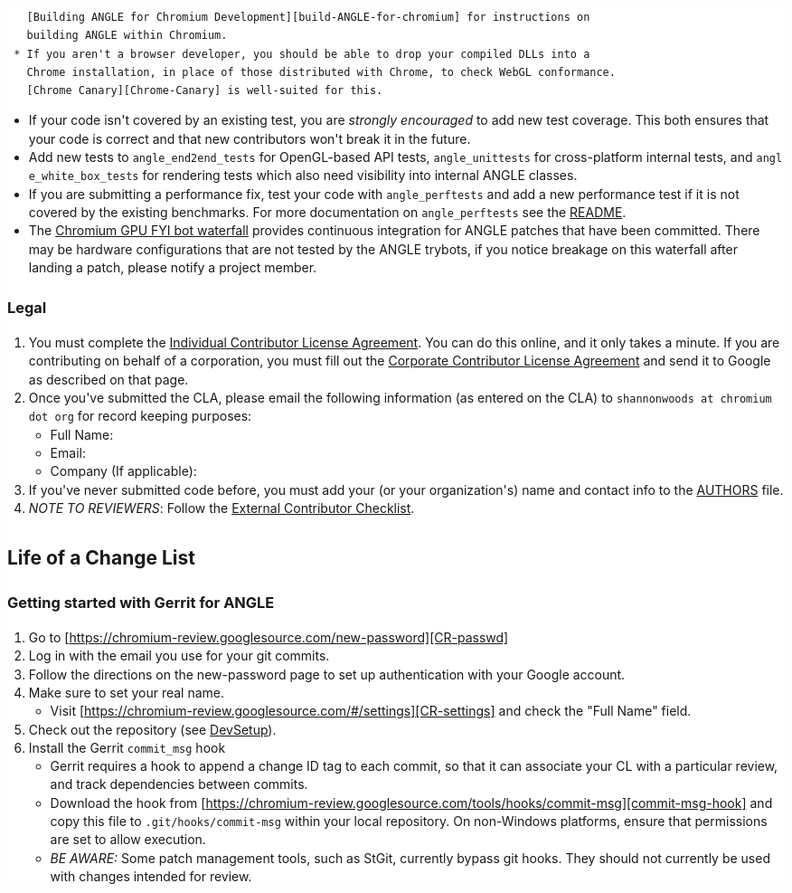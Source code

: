        [Building ANGLE for Chromium Development][build-ANGLE-for-chromium] for instructions on
       building ANGLE within Chromium.
     * If you aren't a browser developer, you should be able to drop your compiled DLLs into a
       Chrome installation, in place of those distributed with Chrome, to check WebGL conformance.
       [Chrome Canary][Chrome-Canary] is well-suited for this.
   * If your code isn't covered by an existing test, you are *strongly encouraged* to add new test
     coverage. This both ensures that your code is correct and that new contributors won't break it
     in the future.
   * Add new tests to `angle_end2end_tests` for OpenGL-based API tests, `angle_unittests` for
     cross-platform internal tests, and `angle_white_box_tests` for rendering tests which also need
     visibility into internal ANGLE classes.
  * If you are submitting a performance fix, test your code with `angle_perftests` and add a new
    performance test if it is not covered by the existing benchmarks. For more documentation on
    `angle_perftests` see the [README][README].
  * The [Chromium GPU FYI bot waterfall][Chromium-waterfall] provides continuous integration for
    ANGLE patches that have been committed.  There may be hardware configurations that are not
    tested by the ANGLE trybots, if you notice breakage on this waterfall after landing a patch,
    please notify a project member.

[WebGL-CTS]: https://www.khronos.org/registry/webgl/sdk/tests/webgl-conformance-tests.html
[build-ANGLE-for-Chromium]: BuildingAngleForChromiumDevelopment.md
[Chrome-Canary]: https://www.google.com/chrome/browser/canary.html
[README]: ../src/tests/perf_tests/README.md
[Chromium-waterfall]: https://ci.chromium.org/p/chromium/g/chromium.gpu.fyi/console

### Legal

1. You must complete the [Individual Contributor License Agreement][Individual-CLA]. You can do this
   online, and it only takes a minute. If you are contributing on behalf of a corporation, you must
   fill out the [Corporate Contributor License Agreement][Corporate-CLA] and send it to Google as
   described on that page.
2. Once you've submitted the CLA, please email the following information (as entered on the CLA) to
   `shannonwoods at chromium dot org` for record keeping purposes:
   * Full Name:
   * Email:
   * Company (If applicable):
3. If you've never submitted code before, you must add your (or your organization's) name and
   contact info to the [AUTHORS](../AUTHORS) file.
4. *NOTE TO REVIEWERS*: Follow the [External Contributor Checklist][Contributor-checklist].

[Individual-CLA]: https://cla.developers.google.com/about/google-individual
[Corporate-CLA]: https://cla.developers.google.com/about/google-corporate
[Contributor-checklist]: http://www.chromium.org/developers/contributing-code/external-contributor-checklist

## Life of a Change List

### <a name="getting-started-with-gerrit"></a>Getting started with Gerrit for ANGLE

1. Go to [https://chromium-review.googlesource.com/new-password][CR-passwd]
2. Log in with the email you use for your git commits.
3. Follow the directions on the new-password page to set up authentication with your Google account.
4. Make sure to set your real name.
   * Visit [https://chromium-review.googlesource.com/#/settings][CR-settings] and check the "Full
     Name" field.
5. Check out the repository (see [DevSetup](DevSetup.md)).
6. Install the Gerrit `commit_msg` hook
   * Gerrit requires a hook to append a change ID tag to each commit, so that it can associate your
     CL with a particular review, and track dependencies between commits.
   * Download the hook from
     [https://chromium-review.googlesource.com/tools/hooks/commit-msg][commit-msg-hook] and copy
     this file to `.git/hooks/commit-msg` within your local repository. On non-Windows platforms,
     ensure that permissions are set to allow execution.
   * *BE AWARE:* Some patch management tools, such as StGit, currently bypass git hooks. They should
     not currently be used with changes intended for review.


[ANGLE-website]: https://groups.google.com/forum/?fromgroups#!forum/angleproject
[anglebug.com]: http://anglebug.com
[anglebug-new]: http://anglebug.com/new
[ANGLE-style]: CodingStandard.md
[Testing]: #Testing
[gn-build-config]: https://www.chromium.org/developers/gn-build-configuration
[compiler.gni]: https://chromium.googlesource.com/angle/angle/+/refs/heads/main/src/compiler.gni
[libGLESv2.gni]: https://chromium.googlesource.com/angle/angle/+/refs/heads/main/src/libGLESv2.gni
[glslang.l]: https://chromium.googlesource.com/angle/angle/+/refs/heads/main/src/compiler/translator/glslang.l
[run_code_generation.py]: https://chromium.googlesource.com/angle/angle/+/refs/heads/main/scripts/run_code_generation.py
[CR-passwd]: https://chromium-review.googlesource.com/new-password
[CR-settings]: https://chromium-review.googlesource.com/#/settings
[commit-msg-hook]: https://chromium-review.googlesource.com/tools/hooks/commit-msg
[ANGLE-Gerrit]: https://chromium-review.googlesource.com/q/project:angle/angle
[TBR]: https://chromium.googlesource.com/chromium/src/+/main/docs/code_reviews.md#tbr-to-be-reviewed
[wrangler]: ../infra/ANGLEWrangling.md
[RevertCL]: https://chromium-review.googlesource.com/c/chromium/src/+/2453504
[RelandCL]: https://chromium-review.googlesource.com/c/angle/angle/+/2197735
[RelandCLDiff]: https://chromium-review.googlesource.com/c/angle/angle/+/2197735/1..3
[Committer-status]: https://dev.chromium.org/getting-involved/become-a-committer
[Contributing-code]: http://www.chromium.org/developers/contributing-code/
[depot-tools-tutorial]: http://commondatastorage.googleapis.com/chrome-infra-docs/flat/depot_tools/docs/html/depot_tools_tutorial.html
[Perftest-README]: ../src/tests/perf_tests/README.md
[Owners]: https://chromium.googlesource.com/chromium/src/+/main/docs/code_reviews.md#expectations-of-owners